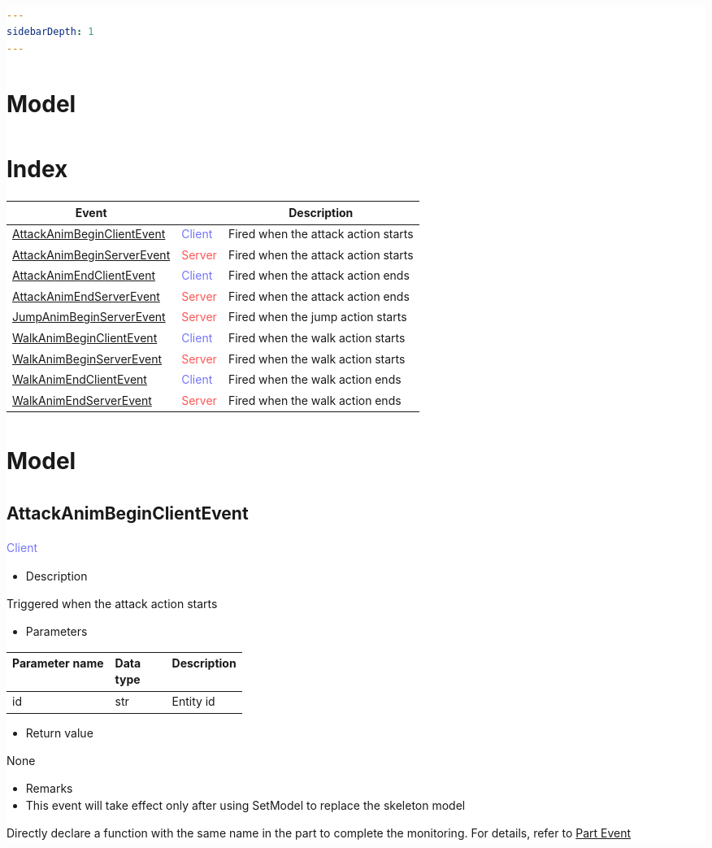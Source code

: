 ```yaml
--- 
sidebarDepth: 1 
--- 
```

# Model 

# Index 

| Event | <div style="width: 3em"></div> | Description | 
| --- | --- | --- | 
| [AttackAnimBeginClientEvent](Model.md#attackanimbeginclientevent) | <span style="display:inline;color:#7575f9">Client</span> | Fired when the attack action starts | 
| [AttackAnimBeginServerEvent](Model.md#attackanimbeginserverevent) | <span style="display:inline;color:#ff5555">Server</span> | Fired when the attack action starts | 
| [AttackAnimEndClientEvent](Model.md#attackanimendclientevent) | <span style="display:inline;color:#7575f9">Client</span> | Fired when the attack action ends | 
| [AttackAnimEndServerEvent](Model.md#attackanimendserverevent) | <span style="display:inline;color:#ff5555">Server</span> | Fired when the attack action ends | 
| [JumpAnimBeginServerEvent](Model.md#jumpanimbeginserverevent) | <span style="display:inline;color:#ff5555">Server</span> | Fired when the jump action starts | 
| [WalkAnimBeginClientEvent](Model.md#walkanimbeginclientevent) | <span style="display:inline;color:#7575f9">Client</span> | Fired when the walk action starts | 
| [WalkAnimBeginServerEvent](Model.md#walkanimbeginserverevent) | <span style="display:inline;color:#ff5555">Server</span> | Fired when the walk action starts | 
| [WalkAnimEndClientEvent](Model.md#walkanimendclientevent) | <span style="display:inline;color:#7575f9">Client</span> | Fired when the walk action ends | 
| [WalkAnimEndServerEvent](Model.md#walkanimendserverevent) | <span style="display:inline;color:#ff5555">Server</span> | Fired when the walk action ends | 
# Model 

## AttackAnimBeginClientEvent 

<span style="display:inline;color:#7575f9">Client</span> 

- Description 

Triggered when the attack action starts 

- Parameters 

| Parameter name | <div style="width: 4em">Data type</div> | Description | 
| :--- | :--- | :--- | 
| id | str | Entity id | 

- Return value 

None 

- Remarks 
- This event will take effect only after using SetModel to replace the skeleton model 

Directly declare a function with the same name in the part to complete the monitoring. For details, refer to <a href="../../../mcguide/20-Gameplay Development/14-Preset Gameplay Programming/2-In-depth Understanding of Parts/0-Part Development.html#Part Event">Part Event</a> 
